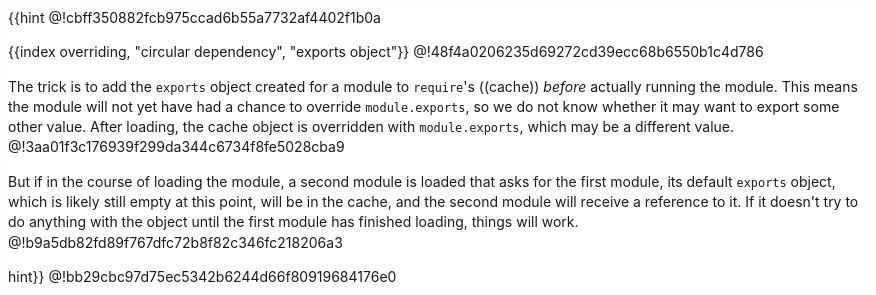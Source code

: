 {{hint
@!cbff350882fcb975ccad6b55a7732af4402f1b0a

{{index overriding, "circular dependency", "exports object"}}
@!48f4a0206235d69272cd39ecc68b6550b1c4d786

The trick
is to add the `exports` object created for a module to `require`'s
((cache)) _before_ actually running the module. This means the module
will not yet have had a chance to override `module.exports`, so we do
not know whether it may want to export some other value. After
loading, the cache object is overridden with `module.exports`, which
may be a different value.
@!3aa01f3c176939f299da344c6734f8fe5028cba9

But if in the course of loading the module, a second module is loaded
that asks for the first module, its default `exports` object, which is likely
still empty at this point, will be in the cache, and the second module
will receive a reference to it. If it doesn't try to do anything with
the object until the first module has finished loading, things will
work.
@!b9a5db82fd89f767dfc72b8f82c346fc218206a3

hint}}
@!bb29cbc97d75ec5342b6244d66f80919684176e0